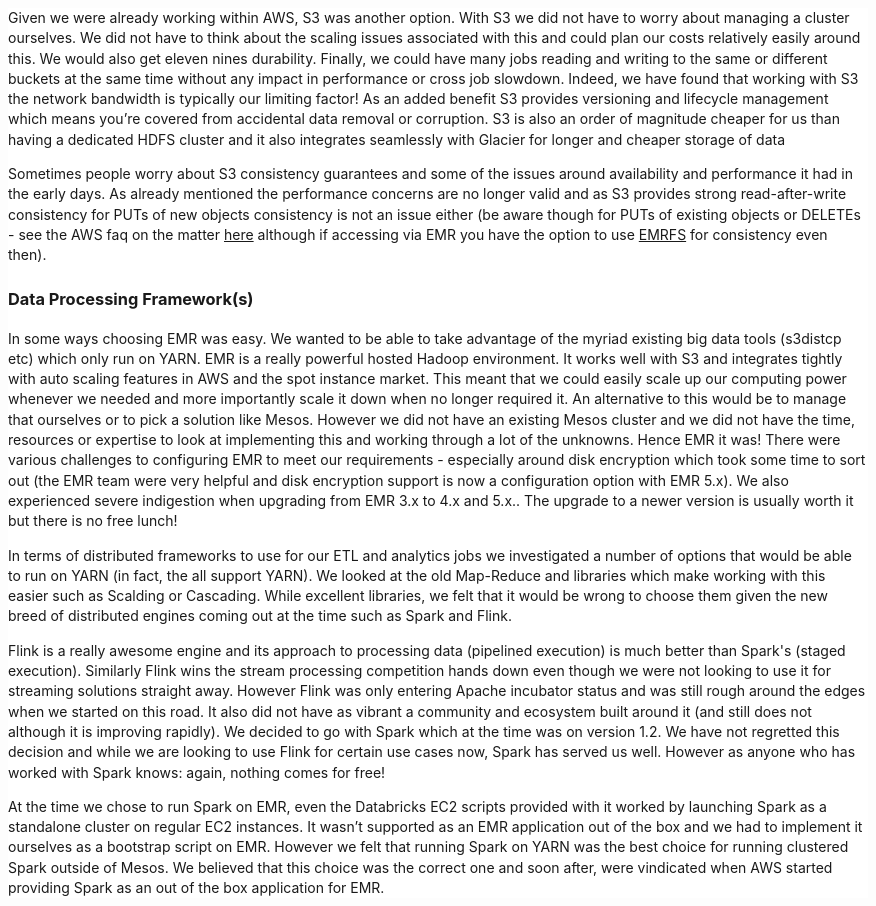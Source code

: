 Given we were already working within AWS, S3 was another option. With S3 we did not have to worry about managing a cluster ourselves. We did not have to think about the scaling issues associated with this and could plan our costs relatively easily around this. We would also get eleven nines durability. Finally, we could have many jobs reading and writing to the same or different buckets at the same time without any impact in performance or cross job slowdown. Indeed, we have found that working with S3 the network bandwidth is typically our limiting factor! As an added benefit S3 provides versioning and lifecycle management which means you’re covered from accidental data removal or corruption. S3 is also an order of magnitude cheaper for us than having a dedicated HDFS cluster and it also integrates seamlessly with Glacier for longer and cheaper storage of data

Sometimes people worry about S3 consistency guarantees and some of the issues around availability and performance it had in the early days. As already mentioned the performance concerns are no longer valid and as S3 provides strong read-after-write consistency for PUTs of new objects consistency is not an issue either (be aware though for PUTs of existing objects or DELETEs - see the AWS faq on the matter [here](https://aws.amazon.com/s3/faqs/) although if accessing via EMR you have the option to use [EMRFS](http://docs.aws.amazon.com/emr/latest/ManagementGuide/emr-fs.html) for consistency even then). 

### Data Processing Framework(s)

In some ways choosing EMR was easy. We wanted to be able to take advantage of the myriad existing big data tools (s3distcp etc) which only run on YARN. EMR is a really powerful hosted Hadoop environment. It works well with S3 and integrates tightly with auto scaling features in AWS and the spot instance market. This meant that we could easily scale up our computing power whenever we needed and more importantly scale it down when no longer required it. An alternative to this would be to manage that ourselves or to pick a solution like Mesos. However we did not have an existing Mesos cluster and we did not have the time, resources or expertise to look at implementing this and working through a lot of the unknowns. Hence EMR it was! There were various challenges to configuring EMR to meet our requirements - especially around disk encryption which took some time to sort out (the EMR team were very helpful and disk encryption support is now a configuration option with EMR 5.x). We also experienced severe indigestion when upgrading from EMR 3.x to 4.x and 5.x.. The upgrade to a newer version is usually worth it but there is no free lunch! 

In terms of distributed frameworks to use for our ETL and analytics jobs we investigated a number of options that would be able to run on YARN (in fact, the all support YARN). We looked at the old Map-Reduce and libraries which make working with this easier such as Scalding or Cascading. While excellent libraries, we felt that it would be wrong to choose them given the new breed of distributed engines coming out at the time such as Spark and Flink. 

Flink is a really awesome engine and its approach to processing data (pipelined execution) is much better than Spark's (staged execution). Similarly Flink wins the stream processing competition hands down even though we were not looking to use it for streaming solutions straight away. However Flink was only entering Apache incubator status and was still rough around the edges when we started on this road. It also did not have as vibrant a community and ecosystem built around it (and still does not although it is improving rapidly). We decided to go with Spark which at the time was on version 1.2. We have not regretted this decision and while we are looking to use Flink for certain use cases now, Spark has served us well. However as anyone who has worked with Spark knows: again, nothing comes for free! 

At the time we chose to run Spark on EMR, even the Databricks EC2 scripts provided with it worked by launching Spark as a standalone cluster on regular EC2 instances. It wasn’t supported as an EMR application out of the box and we had to implement it ourselves as a bootstrap script on EMR. However we felt that running Spark on YARN was the best choice for running clustered Spark outside of Mesos. We believed that this choice was the correct one and soon after, were vindicated when AWS started providing Spark as an out of the box application for EMR. 
